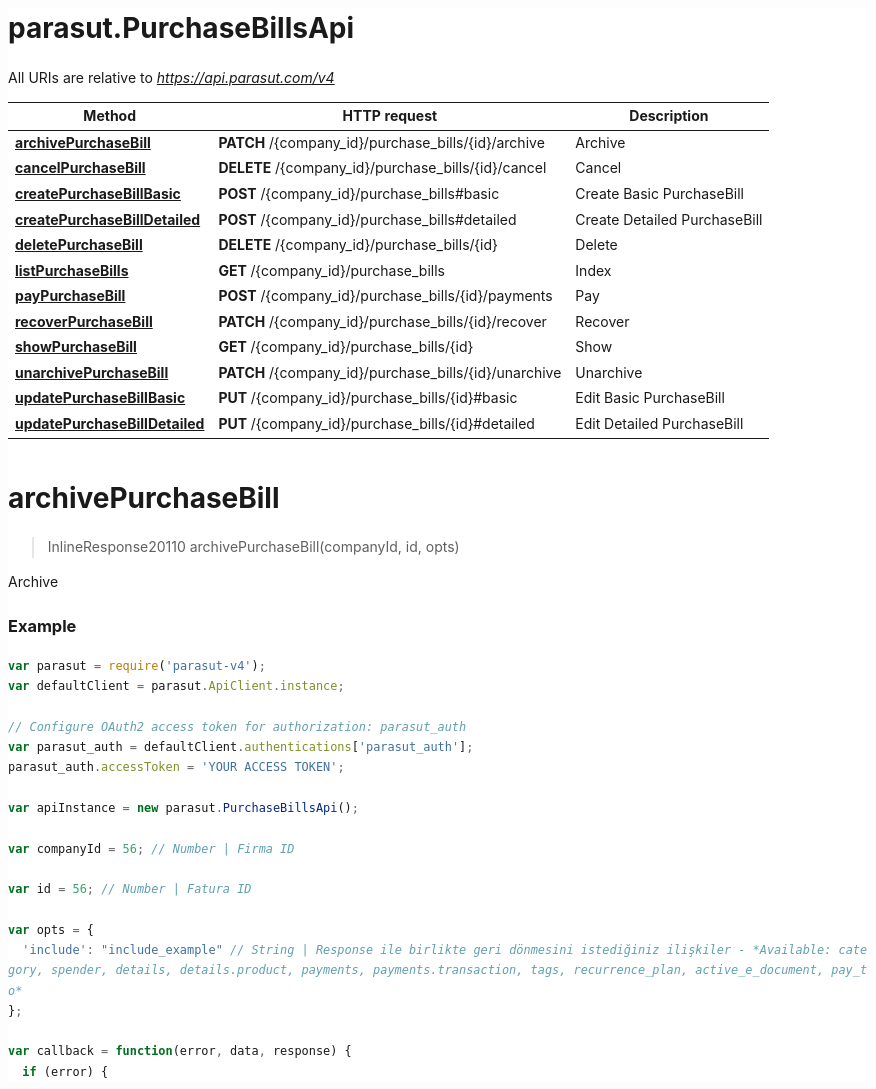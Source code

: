 # parasut.PurchaseBillsApi

All URIs are relative to *https://api.parasut.com/v4*

Method | HTTP request | Description
------------- | ------------- | -------------
[**archivePurchaseBill**](PurchaseBillsApi.md#archivePurchaseBill) | **PATCH** /{company_id}/purchase_bills/{id}/archive | Archive
[**cancelPurchaseBill**](PurchaseBillsApi.md#cancelPurchaseBill) | **DELETE** /{company_id}/purchase_bills/{id}/cancel | Cancel
[**createPurchaseBillBasic**](PurchaseBillsApi.md#createPurchaseBillBasic) | **POST** /{company_id}/purchase_bills#basic | Create Basic PurchaseBill
[**createPurchaseBillDetailed**](PurchaseBillsApi.md#createPurchaseBillDetailed) | **POST** /{company_id}/purchase_bills#detailed | Create Detailed PurchaseBill
[**deletePurchaseBill**](PurchaseBillsApi.md#deletePurchaseBill) | **DELETE** /{company_id}/purchase_bills/{id} | Delete
[**listPurchaseBills**](PurchaseBillsApi.md#listPurchaseBills) | **GET** /{company_id}/purchase_bills | Index
[**payPurchaseBill**](PurchaseBillsApi.md#payPurchaseBill) | **POST** /{company_id}/purchase_bills/{id}/payments | Pay
[**recoverPurchaseBill**](PurchaseBillsApi.md#recoverPurchaseBill) | **PATCH** /{company_id}/purchase_bills/{id}/recover | Recover
[**showPurchaseBill**](PurchaseBillsApi.md#showPurchaseBill) | **GET** /{company_id}/purchase_bills/{id} | Show
[**unarchivePurchaseBill**](PurchaseBillsApi.md#unarchivePurchaseBill) | **PATCH** /{company_id}/purchase_bills/{id}/unarchive | Unarchive
[**updatePurchaseBillBasic**](PurchaseBillsApi.md#updatePurchaseBillBasic) | **PUT** /{company_id}/purchase_bills/{id}#basic | Edit Basic PurchaseBill
[**updatePurchaseBillDetailed**](PurchaseBillsApi.md#updatePurchaseBillDetailed) | **PUT** /{company_id}/purchase_bills/{id}#detailed | Edit Detailed PurchaseBill


<a name="archivePurchaseBill"></a>
# **archivePurchaseBill**
> InlineResponse20110 archivePurchaseBill(companyId, id, opts)

Archive



### Example
```javascript
var parasut = require('parasut-v4');
var defaultClient = parasut.ApiClient.instance;

// Configure OAuth2 access token for authorization: parasut_auth
var parasut_auth = defaultClient.authentications['parasut_auth'];
parasut_auth.accessToken = 'YOUR ACCESS TOKEN';

var apiInstance = new parasut.PurchaseBillsApi();

var companyId = 56; // Number | Firma ID

var id = 56; // Number | Fatura ID

var opts = { 
  'include': "include_example" // String | Response ile birlikte geri dönmesini istediğiniz ilişkiler - *Available: category, spender, details, details.product, payments, payments.transaction, tags, recurrence_plan, active_e_document, pay_to*
};

var callback = function(error, data, response) {
  if (error) {
```